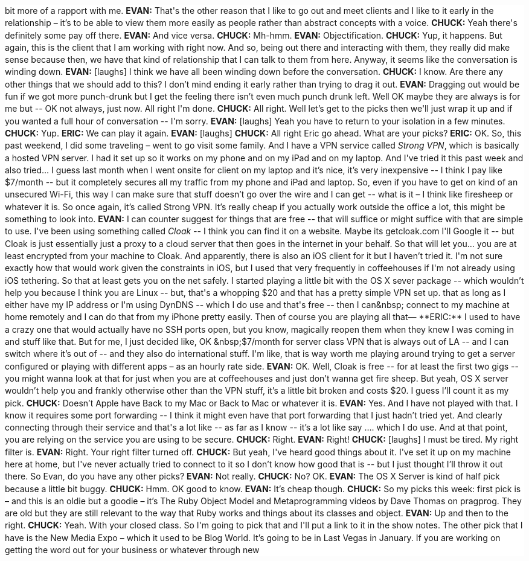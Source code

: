 bit more of a rapport with me. **EVAN:** That's the other reason that I like to go out and meet clients and I like to it early in the relationship – it’s to be able to view them more easily as people rather than abstract concepts with a voice. **CHUCK:** Yeah there's definitely some pay off there. **EVAN:** And vice versa. **CHUCK:** Mh-hmm. **EVAN:** Objectification. **CHUCK:** Yup, it happens. But again, this is the client that I am working with right now. And so, being out there and interacting with them, they really did make sense because then, we have that kind of relationship that I can talk to them from here. Anyway, it seems like the conversation is winding down. **EVAN:** [laughs] I think we have all been winding down before the conversation. **CHUCK:** I know. Are there any other things that we should add to this? I don’t mind ending it early rather than trying to drag it out. **EVAN:** Dragging out would be fun if we got more punch-drunk but I get the feeling there isn’t even much punch drunk left. Well OK maybe they are always is for me but -- OK not always, just now. All right I'm done. **CHUCK:** All right. Well let’s get to the picks then we'll just wrap it up and if you wanted a full hour of conversation -- I'm sorry. **EVAN:** [laughs] Yeah you have to return to your isolation in a few minutes. **CHUCK:** Yup. **ERIC:** We can play it again. **EVAN:** [laughs] **CHUCK:** All right Eric go ahead. What are your picks? **ERIC:** OK. So, this past weekend, I did some traveling – went to go visit some family. And I have a VPN service called _Strong VPN_, which is basically a hosted VPN server. I had it set up so it works on my phone and on my iPad and on my laptop. And I've tried it this past week and also tried… I guess last month when I went onsite for client on my laptop and it’s nice, it’s very inexpensive -- I think I pay like $7/month -- but it completely secures all my traffic from my phone and iPad and laptop. So, even if you have to get on kind of an unsecured Wi-Fi, this way I can make sure that stuff doesn’t go over the wire and I can get -- what is it – I think like firesheep or whatever it is. So once again, it’s called Strong VPN. It’s really cheap if you actually work outside the office a lot, this might be something to look into. **EVAN:** I can counter suggest for things that are free -- that will suffice or might suffice with that are simple to use. I've been using something called _Cloak --_ I think you can find it on a website. Maybe its getcloak.com I'll Google it -- but Cloak is just essentially just a proxy to a cloud server that then goes in the internet in your behalf. So that will let you… you are at least encrypted from your machine to Cloak. And apparently, there is also an iOS client for it but I haven’t tried it. I'm not sure exactly how that would work given the constraints in iOS, but I used that very frequently in coffeehouses if I'm not already using iOS tethering. So that at least gets you on the net safely. I started playing a little bit with the OS X sever package -- which wouldn’t help you because I think you are Linux -- but, that's a whopping $20 and that has a pretty simple VPN set up. that as long as I either have my IP address or I'm using DynDNS -- which I do use and that's free -- then I can&nbsp; connect to my machine at home remotely and I can do that from my iPhone pretty easily. Then of course you are playing all that— **ERIC:** I used to have a crazy one that would actually have no SSH ports open, but you know, magically reopen them when they knew I was coming in and stuff like that. But for me, I just decided like, OK &nbsp;$7/month for server class VPN that is always out of LA -- and I can switch where it’s out of -- and they also do international stuff. I'm like, that is way worth me playing around trying to get a server configured or playing with different apps – as an hourly rate side. **EVAN:** OK. Well, Cloak is free -- for at least the first two gigs -- you might wanna look at that for just when you are at coffeehouses and just don’t wanna get fire sheep. But yeah, OS X server wouldn’t help you and frankly otherwise other than the VPN stuff, it’s a little bit broken and costs $20. I guess I’ll count it as my pick. **CHUCK:** Doesn’t Apple have Back to my Mac or Back to Mac or whatever it is. **EVAN:** Yes. And I have not played with that. I know it requires some port forwarding -- I think it might even have that port forwarding that I just hadn’t tried yet. And clearly connecting through their service and that's a lot like -- as far as I know -- it’s a lot like say …. which I do use. And at that point, you are relying on the service you are using to be secure. **CHUCK:** Right. **EVAN:** Right! **CHUCK:** [laughs] I must be tired. My right filter is. **EVAN:** Right. Your right filter turned off. **CHUCK:** But yeah, I've heard good things about it. I've set it up on my machine here at home, but I've never actually tried to connect to it so I don’t know how good that is -- but I just thought I’ll throw it out there. So Evan, do you have any other picks? **EVAN:** Not really. **CHUCK:** No? OK. **EVAN:** The OS X Server is kind of half pick because a little bit buggy. **CHUCK:** Hmm. OK good to know. **EVAN:** It’s cheap though. **CHUCK:** So my picks this week: first pick is – and this is an oldie but a goodie – it’s The Ruby Object Model and Metaprogramming videos by Dave Thomas on pragprog. They are old but they are still relevant to the way that Ruby works and things about its classes and object. **EVAN:** Up and then to the right. **CHUCK:** Yeah. With your closed class. So I'm going to pick that and I'll put a link to it in the show notes. The other pick that I have is the New Media Expo – which it used to be Blog World. It’s going to be in Last Vegas in January. If you are working on getting the word out for your business or whatever through new